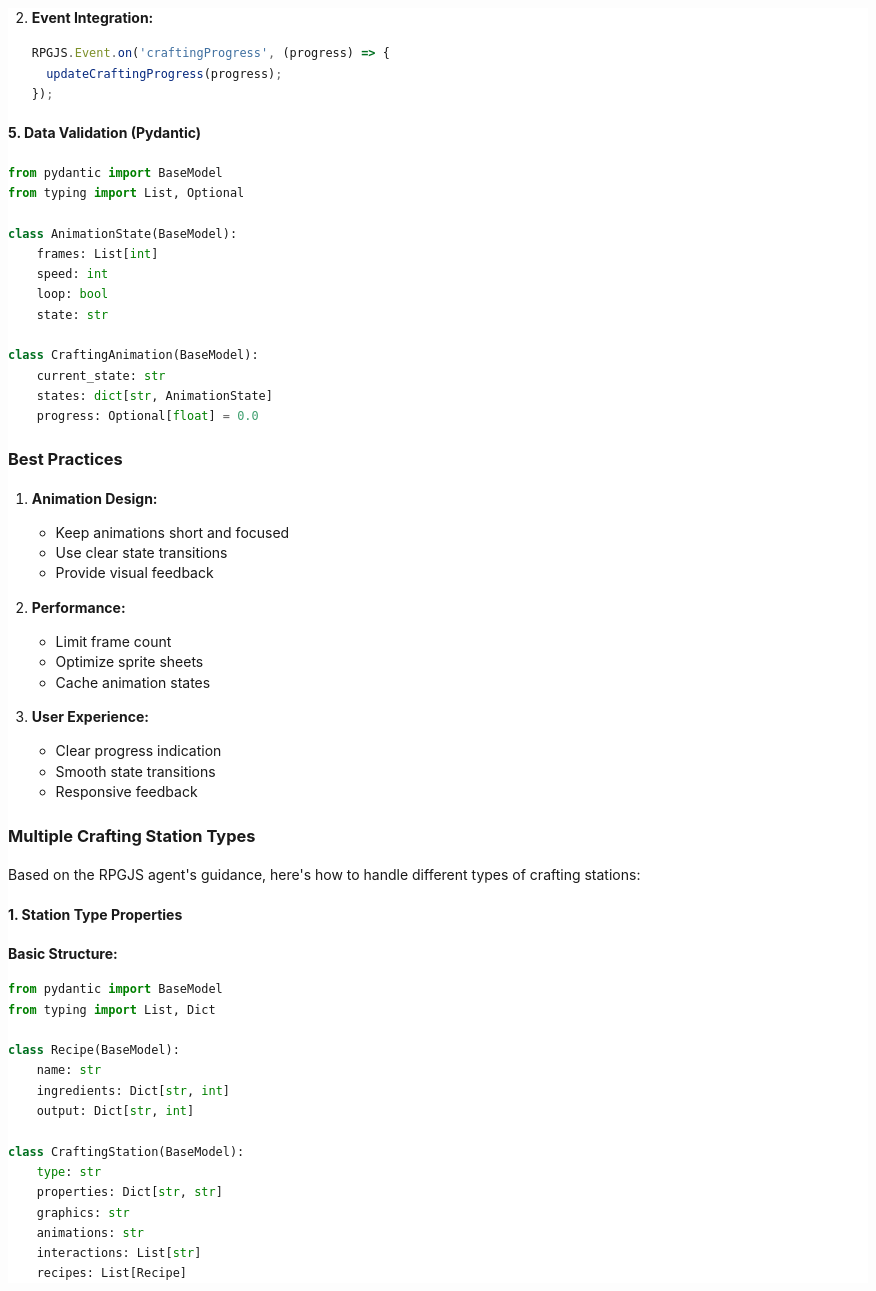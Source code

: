 2. **Event Integration:**
   ```javascript
   RPGJS.Event.on('craftingProgress', (progress) => {
     updateCraftingProgress(progress);
   });
   ```

#### 5. Data Validation (Pydantic)

```python
from pydantic import BaseModel
from typing import List, Optional

class AnimationState(BaseModel):
    frames: List[int]
    speed: int
    loop: bool
    state: str

class CraftingAnimation(BaseModel):
    current_state: str
    states: dict[str, AnimationState]
    progress: Optional[float] = 0.0
```

### Best Practices

1. **Animation Design:**
   - Keep animations short and focused
   - Use clear state transitions
   - Provide visual feedback

2. **Performance:**
   - Limit frame count
   - Optimize sprite sheets
   - Cache animation states

3. **User Experience:**
   - Clear progress indication
   - Smooth state transitions
   - Responsive feedback

### Multiple Crafting Station Types

Based on the RPGJS agent's guidance, here's how to handle different types of crafting stations:

#### 1. Station Type Properties

**Basic Structure:**
```python
from pydantic import BaseModel
from typing import List, Dict

class Recipe(BaseModel):
    name: str
    ingredients: Dict[str, int]
    output: Dict[str, int]

class CraftingStation(BaseModel):
    type: str
    properties: Dict[str, str]
    graphics: str
    animations: str
    interactions: List[str]
    recipes: List[Recipe]
```
